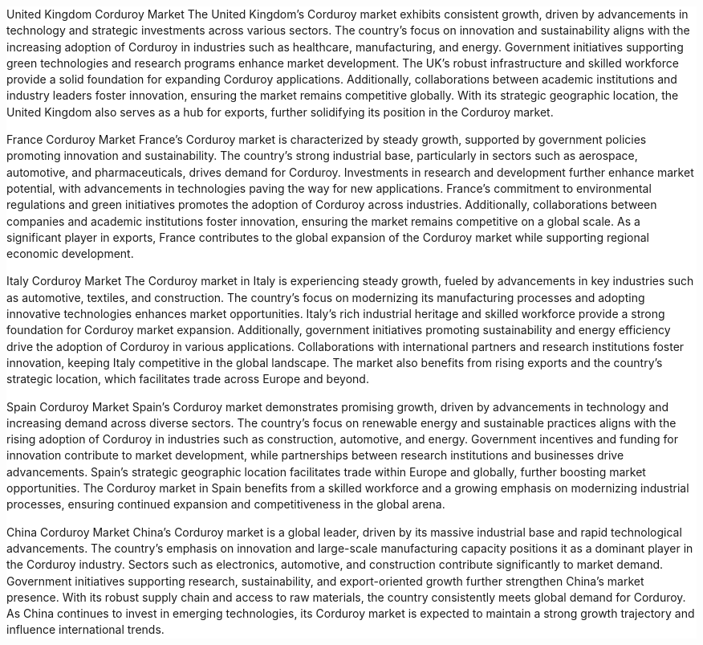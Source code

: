 United Kingdom Corduroy Market
The United Kingdom’s Corduroy market exhibits consistent growth, driven by advancements in technology and strategic investments across various sectors. The country’s focus on innovation and sustainability aligns with the increasing adoption of Corduroy in industries such as healthcare, manufacturing, and energy. Government initiatives supporting green technologies and research programs enhance market development. The UK’s robust infrastructure and skilled workforce provide a solid foundation for expanding Corduroy applications. Additionally, collaborations between academic institutions and industry leaders foster innovation, ensuring the market remains competitive globally. With its strategic geographic location, the United Kingdom also serves as a hub for exports, further solidifying its position in the Corduroy market.

France Corduroy Market
France’s Corduroy market is characterized by steady growth, supported by government policies promoting innovation and sustainability. The country’s strong industrial base, particularly in sectors such as aerospace, automotive, and pharmaceuticals, drives demand for Corduroy. Investments in research and development further enhance market potential, with advancements in technologies paving the way for new applications. France’s commitment to environmental regulations and green initiatives promotes the adoption of Corduroy across industries. Additionally, collaborations between companies and academic institutions foster innovation, ensuring the market remains competitive on a global scale. As a significant player in exports, France contributes to the global expansion of the Corduroy market while supporting regional economic development.

Italy Corduroy Market
The Corduroy market in Italy is experiencing steady growth, fueled by advancements in key industries such as automotive, textiles, and construction. The country’s focus on modernizing its manufacturing processes and adopting innovative technologies enhances market opportunities. Italy’s rich industrial heritage and skilled workforce provide a strong foundation for Corduroy market expansion. Additionally, government initiatives promoting sustainability and energy efficiency drive the adoption of Corduroy in various applications. Collaborations with international partners and research institutions foster innovation, keeping Italy competitive in the global landscape. The market also benefits from rising exports and the country’s strategic location, which facilitates trade across Europe and beyond.

Spain Corduroy Market
Spain’s Corduroy market demonstrates promising growth, driven by advancements in technology and increasing demand across diverse sectors. The country’s focus on renewable energy and sustainable practices aligns with the rising adoption of Corduroy in industries such as construction, automotive, and energy. Government incentives and funding for innovation contribute to market development, while partnerships between research institutions and businesses drive advancements. Spain’s strategic geographic location facilitates trade within Europe and globally, further boosting market opportunities. The Corduroy market in Spain benefits from a skilled workforce and a growing emphasis on modernizing industrial processes, ensuring continued expansion and competitiveness in the global arena.

China Corduroy Market
China’s Corduroy market is a global leader, driven by its massive industrial base and rapid technological advancements. The country’s emphasis on innovation and large-scale manufacturing capacity positions it as a dominant player in the Corduroy industry. Sectors such as electronics, automotive, and construction contribute significantly to market demand. Government initiatives supporting research, sustainability, and export-oriented growth further strengthen China’s market presence. With its robust supply chain and access to raw materials, the country consistently meets global demand for Corduroy. As China continues to invest in emerging technologies, its Corduroy market is expected to maintain a strong growth trajectory and influence international trends.
